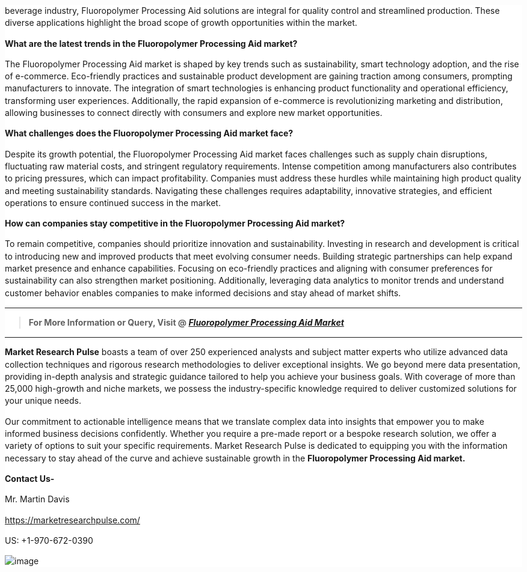 beverage industry, Fluoropolymer Processing Aid solutions are integral for quality control and streamlined production. These diverse applications highlight the broad scope of growth opportunities within the market.</p><p><strong>What are the latest trends in the Fluoropolymer Processing Aid market?</strong></p><p>The Fluoropolymer Processing Aid market is shaped by key trends such as sustainability, smart technology adoption, and the rise of e-commerce. Eco-friendly practices and sustainable product development are gaining traction among consumers, prompting manufacturers to innovate. The integration of smart technologies is enhancing product functionality and operational efficiency, transforming user experiences. Additionally, the rapid expansion of e-commerce is revolutionizing marketing and distribution, allowing businesses to connect directly with consumers and explore new market opportunities.</p><p><strong>What challenges does the Fluoropolymer Processing Aid market face?</strong></p><p>Despite its growth potential, the Fluoropolymer Processing Aid market faces challenges such as supply chain disruptions, fluctuating raw material costs, and stringent regulatory requirements. Intense competition among manufacturers also contributes to pricing pressures, which can impact profitability. Companies must address these hurdles while maintaining high product quality and meeting sustainability standards. Navigating these challenges requires adaptability, innovative strategies, and efficient operations to ensure continued success in the market.</p><p><strong>How can companies stay competitive in the Fluoropolymer Processing Aid market?</strong></p><p>To remain competitive, companies should prioritize innovation and sustainability. Investing in research and development is critical to introducing new and improved products that meet evolving consumer needs. Building strategic partnerships can help expand market presence and enhance capabilities. Focusing on eco-friendly practices and aligning with consumer preferences for sustainability can also strengthen market positioning. Additionally, leveraging data analytics to monitor trends and understand customer behavior enables companies to make informed decisions and stay ahead of market shifts.</p><hr /><blockquote><p><strong>For More Information or Query, Visit @&nbsp;<em><a href="https://marketresearchpulse.com/report/41677/fluoropolymer-processing-aid-market?utm_source=Linkedin&utm_medium=030">Fluoropolymer Processing Aid Market</a></em></strong></p></blockquote><hr /><p><strong>Market Research Pulse</strong> boasts a team of over 250 experienced analysts and subject matter experts who utilize advanced data collection techniques and rigorous research methodologies to deliver exceptional insights. We go beyond mere data presentation, providing in-depth analysis and strategic guidance tailored to help you achieve your business goals. With coverage of more than 25,000 high-growth and niche markets, we possess the industry-specific knowledge required to deliver customized solutions for your unique needs.</p><p>Our commitment to actionable intelligence means that we translate complex data into insights that empower you to make informed business decisions confidently. Whether you require a pre-made report or a bespoke research solution, we offer a variety of options to suit your specific requirements. Market Research Pulse is dedicated to equipping you with the information necessary to stay ahead of the curve and achieve sustainable growth in the <strong>Fluoropolymer Processing Aid market.</strong></p><p><strong>Contact Us-</strong></p><p>Mr. Martin Davis</p><p>https://marketresearchpulse.com/</p><p>US: +1-970-672-0390</p>
![image](https://github.com/user-attachments/assets/b871f335-4d28-4240-a968-0624afe7624d)
